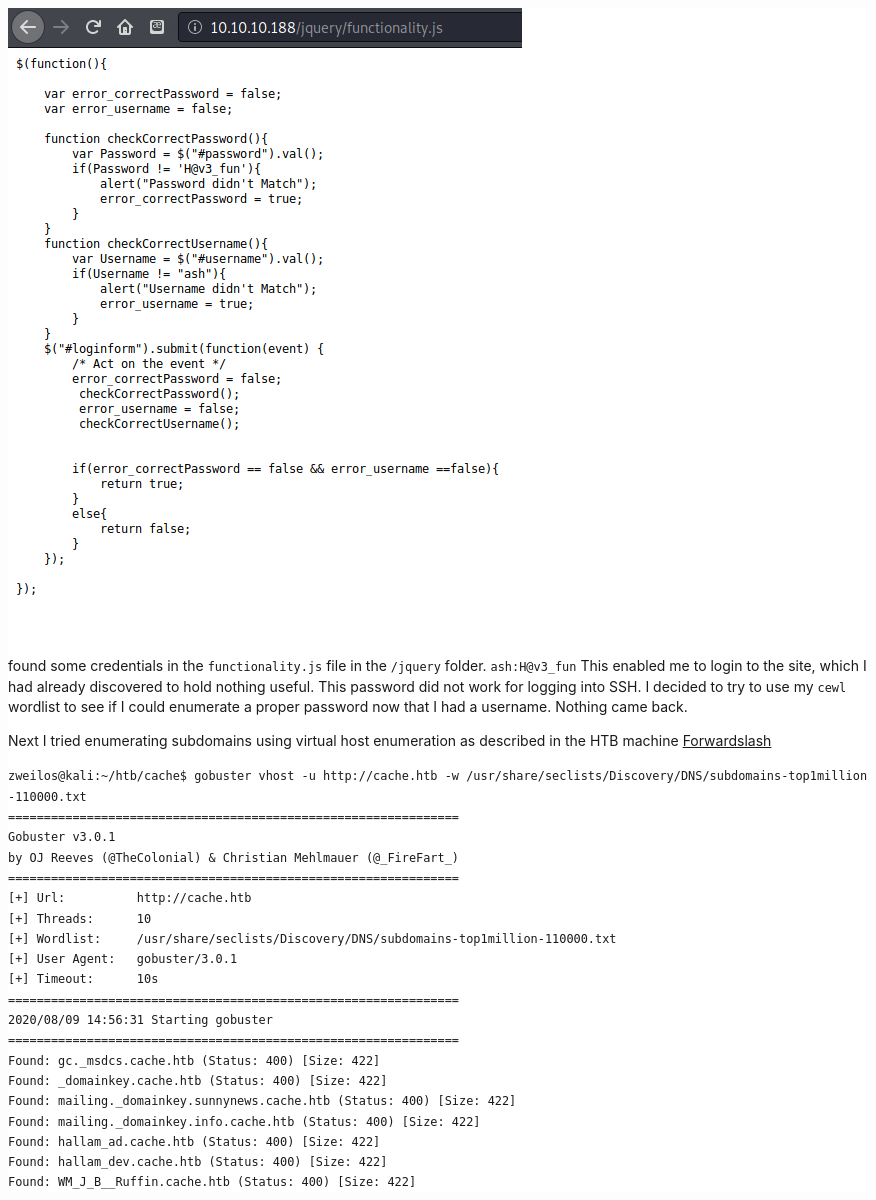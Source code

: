 ![](/assets/img/5-functionality.png)

found some credentials in the `functionality.js` file in the `/jquery` folder. `ash:H@v3_fun` This enabled me to login to the site, which I had already discovered to hold nothing useful. This password did not work for logging into SSH. I decided to try to use my `cewl` wordlist to see if I could enumerate a proper password now that I had a username. Nothing came back.

Next I tried enumerating subdomains using virtual host enumeration as described in the HTB machine [Forwardslash](https://zweilosec.gitbook.io/htb-writeups/linux-machines/hard/forwardslash-write-up#virtual-host-enumeration)

```text
zweilos@kali:~/htb/cache$ gobuster vhost -u http://cache.htb -w /usr/share/seclists/Discovery/DNS/subdomains-top1million-110000.txt
===============================================================
Gobuster v3.0.1
by OJ Reeves (@TheColonial) & Christian Mehlmauer (@_FireFart_)
===============================================================
[+] Url:          http://cache.htb
[+] Threads:      10
[+] Wordlist:     /usr/share/seclists/Discovery/DNS/subdomains-top1million-110000.txt
[+] User Agent:   gobuster/3.0.1
[+] Timeout:      10s
===============================================================
2020/08/09 14:56:31 Starting gobuster
===============================================================
Found: gc._msdcs.cache.htb (Status: 400) [Size: 422]
Found: _domainkey.cache.htb (Status: 400) [Size: 422]
Found: mailing._domainkey.sunnynews.cache.htb (Status: 400) [Size: 422]
Found: mailing._domainkey.info.cache.htb (Status: 400) [Size: 422]
Found: hallam_ad.cache.htb (Status: 400) [Size: 422]
Found: hallam_dev.cache.htb (Status: 400) [Size: 422]
Found: WM_J_B__Ruffin.cache.htb (Status: 400) [Size: 422]
```